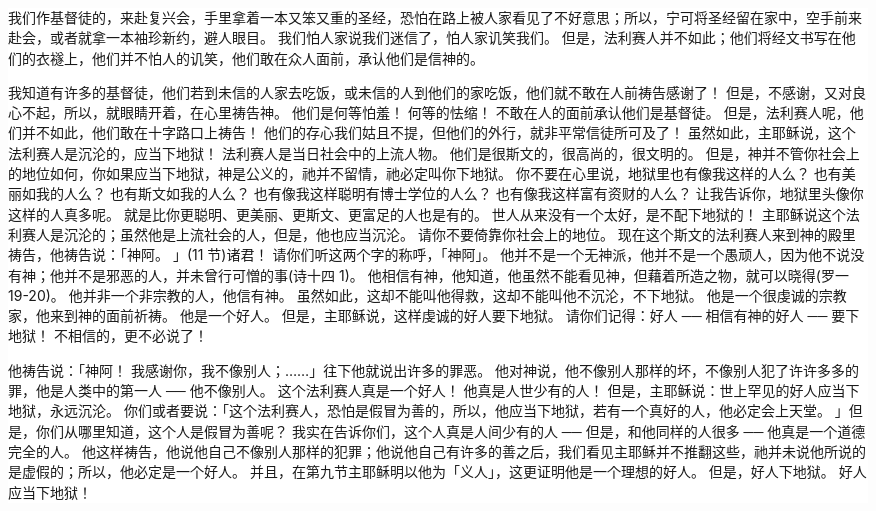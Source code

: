 我们作基督徒的，来赴复兴会，手里拿着一本又笨又重的圣经，恐怕在路上被人家看见了不好意思；所以，宁可将圣经留在家中，空手前来赴会，或者就拿一本袖珍新约，避人眼目。
我们怕人家说我们迷信了，怕人家讥笑我们。
但是，法利赛人并不如此；他们将经文书写在他们的衣襚上，他们并不怕人的讥笑，他们敢在众人面前，承认他们是信神的。

我知道有许多的基督徒，他们若到未信的人家去吃饭，或未信的人到他们的家吃饭，他们就不敢在人前祷告感谢了！
但是，不感谢，又对良心不起，所以，就眼睛开着，在心里祷告神。
他们是何等怕羞！
何等的怯缩！
不敢在人的面前承认他们是基督徒。
但是，法利赛人呢，他们并不如此，他们敢在十字路口上祷告！
他们的存心我们姑且不提，但他们的外行，就非平常信徒所可及了！
虽然如此，主耶稣说，这个法利赛人是沉沦的，应当下地狱！
法利赛人是当日社会中的上流人物。
他们是很斯文的，很高尚的，很文明的。
但是，神并不管你社会上的地位如何，你如果应当下地狱，神是公义的，祂并不留情，祂必定叫你下地狱。
你不要在心里说，地狱里也有像我这样的人么？
也有美丽如我的人么？
也有斯文如我的人么？
也有像我这样聪明有博士学位的人么？
也有像我这样富有资财的人么？
让我告诉你，地狱里头像你这样的人真多呢。
就是比你更聪明、更美丽、更斯文、更富足的人也是有的。
世人从来没有一个太好，是不配下地狱的！
主耶稣说这个法利赛人是沉沦的；虽然他是上流社会的人，但是，他也应当沉沦。
请你不要倚靠你社会上的地位。
现在这个斯文的法利赛人来到神的殿里祷告，他祷告说：「神阿。
」(11 节)诸君！
请你们听这两个字的称呼，「神阿」。
他并不是一个无神派，他并不是一个愚顽人，因为他不说没有神；他并不是邪恶的人，并未曾行可憎的事(诗十四 1)。
他相信有神，他知道，他虽然不能看见神，但藉着所造之物，就可以晓得(罗一 19-20)。
他并非一个非宗教的人，他信有神。
虽然如此，这却不能叫他得救，这却不能叫他不沉沦，不下地狱。
他是一个很虔诚的宗教家，他来到神的面前祈祷。
他是一个好人。
但是，主耶稣说，这样虔诚的好人要下地狱。
请你们记得：好人 ── 相信有神的好人 ── 要下地狱！
不相信的，更不必说了！

他祷告说：「神阿！
我感谢你，我不像别人；……」往下他就说出许多的罪恶。
他对神说，他不像别人那样的坏，不像别人犯了许许多多的罪，他是人类中的第一人 ── 他不像别人。
这个法利赛人真是一个好人！
他真是人世少有的人！
但是，主耶稣说：世上罕见的好人应当下地狱，永远沉沦。
你们或者要说：「这个法利赛人，恐怕是假冒为善的，所以，他应当下地狱，若有一个真好的人，他必定会上天堂。
」但是，你们从哪里知道，这个人是假冒为善呢？
我实在告诉你们，这个人真是人间少有的人 ── 但是，和他同样的人很多 ── 他真是一个道德完全的人。
他这样祷告，他说他自己不像别人那样的犯罪；他说他自己有许多的善之后，我们看见主耶稣并不推翻这些，祂并未说他所说的是虚假的；所以，他必定是一个好人。
并且，在第九节主耶稣明以他为「义人」，这更证明他是一个理想的好人。
但是，好人下地狱。
好人应当下地狱！
